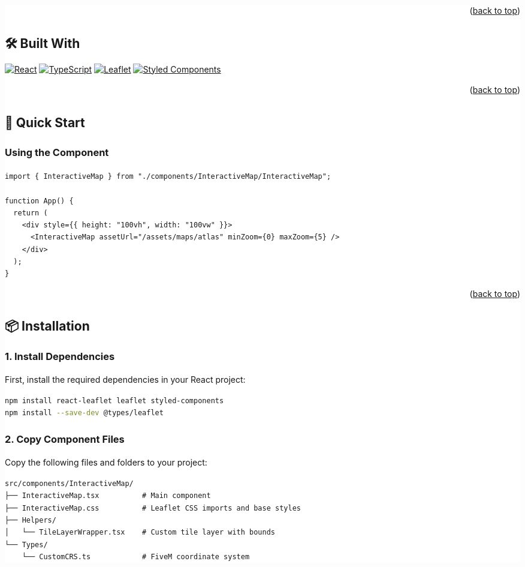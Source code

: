 </div>

<p align="right">(<a href="#readme-top">back to top</a>)</p>

## 🛠️ Built With

[![React][React.js]][React-url]
[![TypeScript][TypeScript-shield]][TypeScript-url]
[![Leaflet][Leaflet-shield]][Leaflet-url]
[![Styled Components][StyledComponents-shield]][StyledComponents-url]

<p align="right">(<a href="#readme-top">back to top</a>)</p>



## 🚀 Quick Start

### Using the Component

```tsx
import { InteractiveMap } from "./components/InteractiveMap/InteractiveMap";

function App() {
  return (
    <div style={{ height: "100vh", width: "100vw" }}>
      <InteractiveMap assetUrl="/assets/maps/atlas" minZoom={0} maxZoom={5} />
    </div>
  );
}
```

<p align="right">(<a href="#readme-top">back to top</a>)</p>



## 📦 Installation

### 1. Install Dependencies

First, install the required dependencies in your React project:

```bash
npm install react-leaflet leaflet styled-components
npm install --save-dev @types/leaflet
```

### 2. Copy Component Files

Copy the following files and folders to your project:

```
src/components/InteractiveMap/
├── InteractiveMap.tsx          # Main component
├── InteractiveMap.css          # Leaflet CSS imports and base styles
├── Helpers/
│   └── TileLayerWrapper.tsx    # Custom tile layer with bounds
└── Types/
    └── CustomCRS.ts            # FiveM coordinate system
```


[React.js]: https://img.shields.io/badge/React-20232A?style=for-the-badge&logo=react&logoColor=61DAFB
[React-url]: https://reactjs.org/
[TypeScript-shield]: https://img.shields.io/badge/typescript-%23007ACC.svg?style=for-the-badge&logo=typescript&logoColor=white
[TypeScript-url]: https://www.typescriptlang.org/
[Leaflet-shield]: https://img.shields.io/badge/Leaflet-199900?style=for-the-badge&logo=Leaflet&logoColor=white
[Leaflet-url]: https://leafletjs.com/
[StyledComponents-shield]: https://img.shields.io/badge/styled--components-DB7093?style=for-the-badge&logo=styled-components&logoColor=white
[StyledComponents-url]: https://styled-components.com/
[license-shield]: https://img.shields.io/badge/License-MIT-yellow.svg?style=for-the-badge
[license-url]: https://opensource.org/licenses/MIT